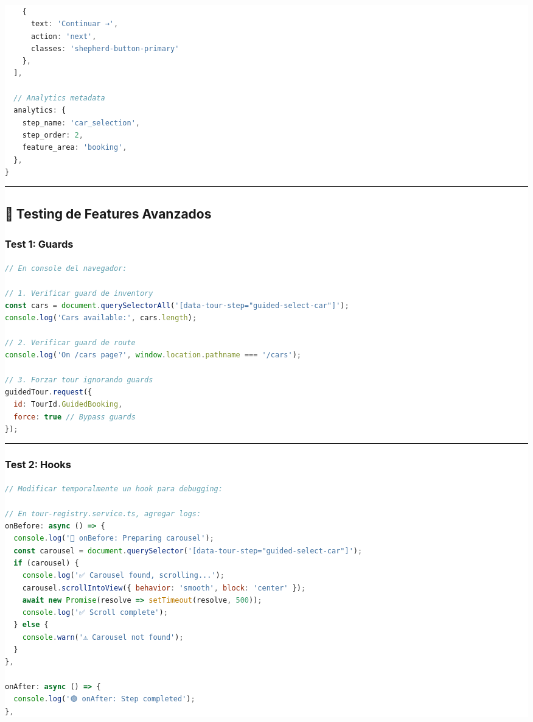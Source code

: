 ```typescript
    { 
      text: 'Continuar →', 
      action: 'next', 
      classes: 'shepherd-button-primary' 
    },
  ],
  
  // Analytics metadata
  analytics: {
    step_name: 'car_selection',
    step_order: 2,
    feature_area: 'booking',
  },
}
```

---

## 🧪 Testing de Features Avanzados

### Test 1: Guards

```javascript
// En console del navegador:

// 1. Verificar guard de inventory
const cars = document.querySelectorAll('[data-tour-step="guided-select-car"]');
console.log('Cars available:', cars.length);

// 2. Verificar guard de route
console.log('On /cars page?', window.location.pathname === '/cars');

// 3. Forzar tour ignorando guards
guidedTour.request({ 
  id: TourId.GuidedBooking, 
  force: true // Bypass guards
});
```

---

### Test 2: Hooks

```javascript
// Modificar temporalmente un hook para debugging:

// En tour-registry.service.ts, agregar logs:
onBefore: async () => {
  console.log('🔵 onBefore: Preparing carousel');
  const carousel = document.querySelector('[data-tour-step="guided-select-car"]');
  if (carousel) {
    console.log('✅ Carousel found, scrolling...');
    carousel.scrollIntoView({ behavior: 'smooth', block: 'center' });
    await new Promise(resolve => setTimeout(resolve, 500));
    console.log('✅ Scroll complete');
  } else {
    console.warn('⚠️ Carousel not found');
  }
},

onAfter: async () => {
  console.log('🟢 onAfter: Step completed');
},
```